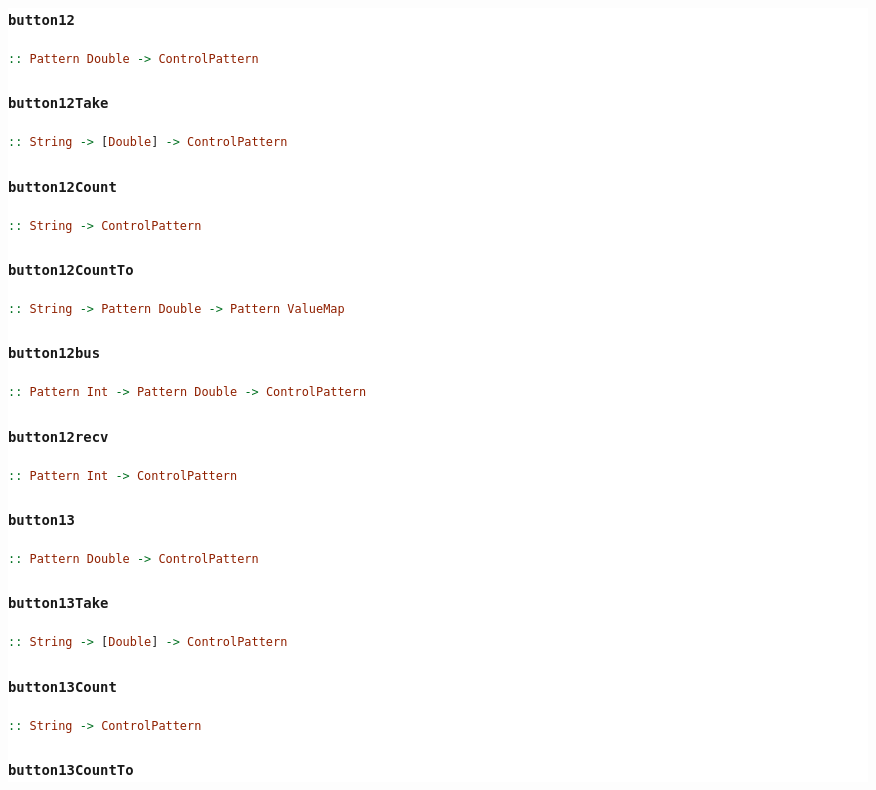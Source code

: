### `button12`

```haskell
:: Pattern Double -> ControlPattern
```

### `button12Take`

```haskell
:: String -> [Double] -> ControlPattern
```

### `button12Count`

```haskell
:: String -> ControlPattern
```

### `button12CountTo`

```haskell
:: String -> Pattern Double -> Pattern ValueMap
```

### `button12bus`

```haskell
:: Pattern Int -> Pattern Double -> ControlPattern
```

### `button12recv`

```haskell
:: Pattern Int -> ControlPattern
```

### `button13`

```haskell
:: Pattern Double -> ControlPattern
```

### `button13Take`

```haskell
:: String -> [Double] -> ControlPattern
```

### `button13Count`

```haskell
:: String -> ControlPattern
```

### `button13CountTo`
